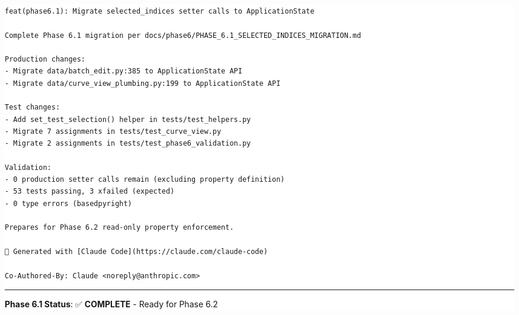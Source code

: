 ```
feat(phase6.1): Migrate selected_indices setter calls to ApplicationState

Complete Phase 6.1 migration per docs/phase6/PHASE_6.1_SELECTED_INDICES_MIGRATION.md

Production changes:
- Migrate data/batch_edit.py:385 to ApplicationState API
- Migrate data/curve_view_plumbing.py:199 to ApplicationState API

Test changes:
- Add set_test_selection() helper in tests/test_helpers.py
- Migrate 7 assignments in tests/test_curve_view.py
- Migrate 2 assignments in tests/test_phase6_validation.py

Validation:
- 0 production setter calls remain (excluding property definition)
- 53 tests passing, 3 xfailed (expected)
- 0 type errors (basedpyright)

Prepares for Phase 6.2 read-only property enforcement.

🤖 Generated with [Claude Code](https://claude.com/claude-code)

Co-Authored-By: Claude <noreply@anthropic.com>
```

---

**Phase 6.1 Status**: ✅ **COMPLETE** - Ready for Phase 6.2
